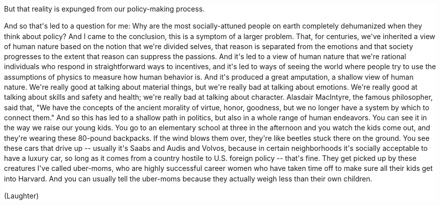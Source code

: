But that reality is expunged
from our policy-making process.

And so that&#39;s led to a question for me:
Why are the most socially-attuned people on earth
completely dehumanized
when they think about policy?
And I came to the conclusion,
this is a symptom of a larger problem.
That, for centuries, we&#39;ve inherited a view of human nature
based on the notion
that we&#39;re divided selves,
that reason is separated from the emotions
and that society progresses
to the extent that reason can suppress the passions.
And it&#39;s led to a view of human nature
that we&#39;re rational individuals
who respond in straightforward ways to incentives,
and it&#39;s led to ways of seeing the world
where people try to use the assumptions of physics
to measure how human behavior is.
And it&#39;s produced a great amputation,
a shallow view of human nature.
We&#39;re really good at talking about material things,
but we&#39;re really bad at talking about emotions.
We&#39;re really good at talking about skills
and safety and health;
we&#39;re really bad at talking about character.
Alasdair MacIntyre, the famous philosopher,
said that, &quot;We have the concepts of the ancient morality
of virtue, honor, goodness,
but we no longer have a system
by which to connect them.&quot;
And so this has led to a shallow path in politics,
but also in a whole range of human endeavors.
You can see it in the way we raise our young kids.
You go to an elementary school at three in the afternoon
and you watch the kids come out,
and they&#39;re wearing these 80-pound backpacks.
If the wind blows them over, they&#39;re like beetles stuck there on the ground.
You see these cars that drive up --
usually it&#39;s Saabs and Audis and Volvos,
because in certain neighborhoods it&#39;s socially acceptable to have a luxury car,
so long as it comes from a country hostile to U.S. foreign policy --
that&#39;s fine.
They get picked up by these creatures I&#39;ve called uber-moms,
who are highly successful career women
who have taken time off to make sure all their kids get into Harvard.
And you can usually tell the uber-moms
because they actually weigh less than their own children.

(Laughter)
